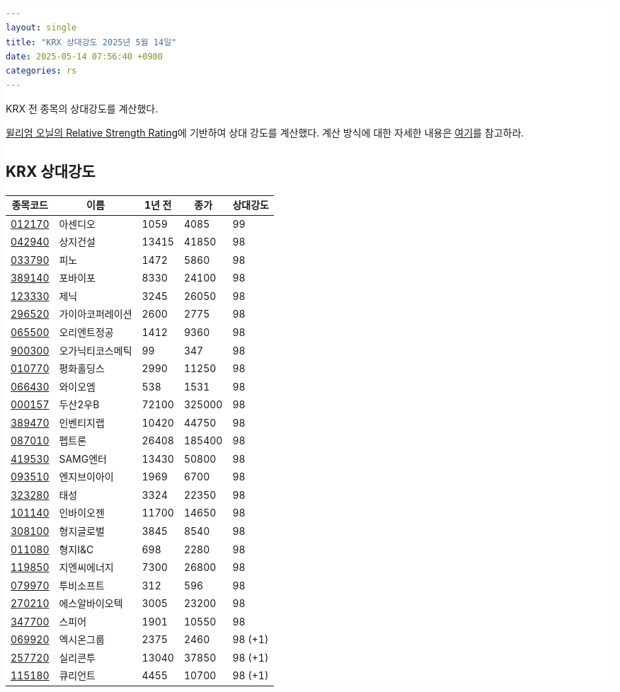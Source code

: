```yaml
---
layout: single
title: "KRX 상대강도 2025년 5월 14일"
date: 2025-05-14 07:56:40 +0900
categories: rs
---
```

KRX 전 종목의 상대강도를 계산했다.

[윌리엄 오닐의 Relative Strength Rating](https://www.williamoneil.com/proprietary-ratings-and-rankings/)에 기반하여 상대 강도를 계산했다.
계산 방식에 대한 자세한 내용은 [여기](https://dalinaum.github.io/investment/2024/08/26/how-i-calculated-relative-strength.html)를 참고하라.

## KRX 상대강도

|종목코드|이름|1년 전|종가|상대강도|
|------|---|-----|--|------|
|[012170](https://finance.daum.net/quotes/A012170)|아센디오|1059|4085|99 |
|[042940](https://finance.daum.net/quotes/A042940)|상지건설|13415|41850|98 |
|[033790](https://finance.daum.net/quotes/A033790)|피노|1472|5860|98 |
|[389140](https://finance.daum.net/quotes/A389140)|포바이포|8330|24100|98 |
|[123330](https://finance.daum.net/quotes/A123330)|제닉|3245|26050|98 |
|[296520](https://finance.daum.net/quotes/A296520)|가이아코퍼레이션|2600|2775|98 |
|[065500](https://finance.daum.net/quotes/A065500)|오리엔트정공|1412|9360|98 |
|[900300](https://finance.daum.net/quotes/A900300)|오가닉티코스메틱|99|347|98 |
|[010770](https://finance.daum.net/quotes/A010770)|평화홀딩스|2990|11250|98 |
|[066430](https://finance.daum.net/quotes/A066430)|와이오엠|538|1531|98 |
|[000157](https://finance.daum.net/quotes/A000157)|두산2우B|72100|325000|98 |
|[389470](https://finance.daum.net/quotes/A389470)|인벤티지랩|10420|44750|98 |
|[087010](https://finance.daum.net/quotes/A087010)|펩트론|26408|185400|98 |
|[419530](https://finance.daum.net/quotes/A419530)|SAMG엔터|13430|50800|98 |
|[093510](https://finance.daum.net/quotes/A093510)|엔지브이아이|1969|6700|98 |
|[323280](https://finance.daum.net/quotes/A323280)|태성|3324|22350|98 |
|[101140](https://finance.daum.net/quotes/A101140)|인바이오젠|11700|14650|98 |
|[308100](https://finance.daum.net/quotes/A308100)|형지글로벌|3845|8540|98 |
|[011080](https://finance.daum.net/quotes/A011080)|형지I&C|698|2280|98 |
|[119850](https://finance.daum.net/quotes/A119850)|지엔씨에너지|7300|26800|98 |
|[079970](https://finance.daum.net/quotes/A079970)|투비소프트|312|596|98 |
|[270210](https://finance.daum.net/quotes/A270210)|에스알바이오텍|3005|23200|98 |
|[347700](https://finance.daum.net/quotes/A347700)|스피어|1901|10550|98 |
|[069920](https://finance.daum.net/quotes/A069920)|엑시온그룹|2375|2460|98 (+1)|
|[257720](https://finance.daum.net/quotes/A257720)|실리콘투|13040|37850|98 (+1)|
|[115180](https://finance.daum.net/quotes/A115180)|큐리언트|4455|10700|98 (+1)|